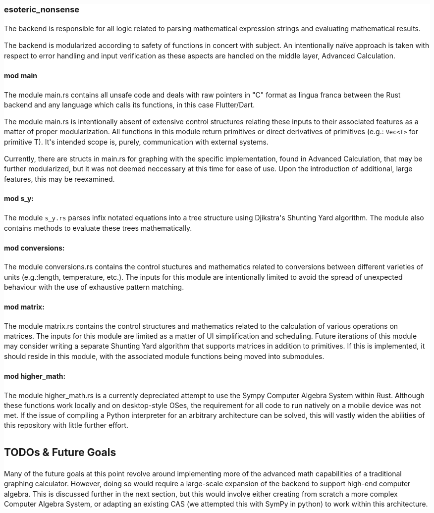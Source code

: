 ### esoteric_nonsense 
The backend is responsible for all logic related to parsing mathematical expression strings and evaluating mathematical results. 

The backend is modularized according to safety of functions in concert with subject. An intentionally naïve approach is taken with respect to error handling and input verification as these aspects are handled on the middle layer, Advanced Calculation.

#### mod main
The module main.rs contains all unsafe code and deals with raw pointers in "C" format as lingua franca between the Rust backend and any language which calls its functions, in this case Flutter/Dart.

The module main.rs is intentionally absent of extensive control structures relating these inputs to their associated features as a matter of proper modularization. All functions in this module return primitives or direct derivatives of primitives (e.g.: `Vec<T>` for primitive T). It's intended scope is, purely, communication with external systems.

Currently, there are structs in main.rs for graphing with the specific implementation, found in Advanced Calculation, that may be further modularized, but it was not deemed neccessary at this time for ease of use. Upon the introduction of additional, large features, this may be reexamined.

#### mod s_y:
The module `s_y.rs` parses infix notated equations into a tree structure using Djikstra's Shunting Yard algorithm. The module also contains methods to evaluate these trees mathematically.

#### mod conversions:
The module conversions.rs contains the control stuctures and mathematics related to conversions between different varieties of units (e.g.:length, temperature, etc.).  The inputs for this module are intentionally limited to avoid the spread of unexpected behaviour with the use of exhaustive pattern matching.

#### mod matrix:
The module matrix.rs contains the control structures and mathematics related to the calculation of various operations on matrices. The inputs for this module are limited as a matter of UI simplification and scheduling. Future iterations of this module may consider writing a separate Shunting Yard algorithm that supports matrices in addition to primitives. If this is implemented, it should reside in this module, with the associated module functions being moved into submodules.

#### mod higher_math:
The module higher_math.rs is a currently depreciated attempt to use the Sympy Computer Algebra System within Rust. Although these functions work locally and on desktop-style OSes, the requirement for all code to run natively on a mobile device was not met. If the issue of compiling a Python interpreter for an arbitrary architecture can be solved, this will vastly widen the abilities of this repository with little further effort.
 

## TODOs & Future Goals
Many of the future goals at this point revolve around implementing more of the advanced math capabilities of a traditional graphing calculator. However, doing so would require a large-scale expansion of the backend to support high-end computer algebra. This is discussed further in the next section, but this would involve either creating from scratch a more complex Computer Algebra System, or adapting an existing CAS (we attempted this with SymPy in python) to work within this architecture. 
